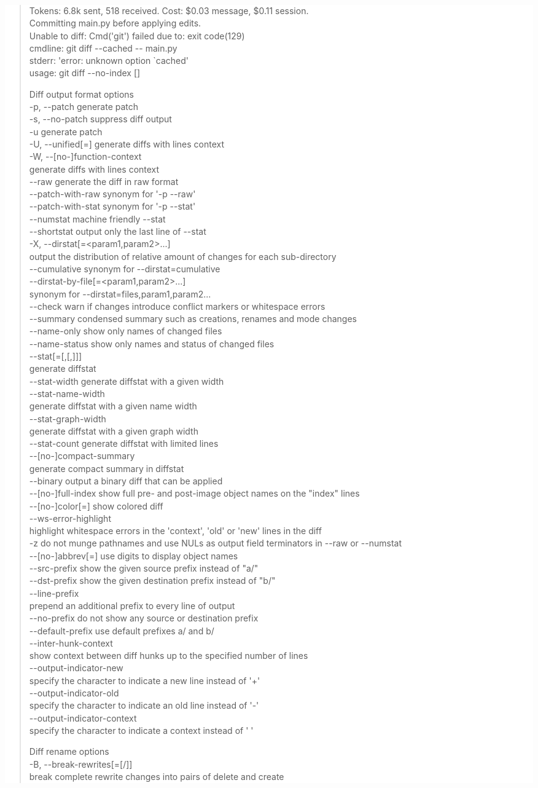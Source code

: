 > Tokens: 6.8k sent, 518 received. Cost: $0.03 message, $0.11 session.  
> Committing main.py before applying edits.  
> Unable to diff: Cmd('git') failed due to: exit code(129)  
> cmdline: git diff --cached -- main.py  
> stderr: 'error: unknown option `cached'  
> usage: git diff --no-index [<options>] <path> <path>  
>  
> Diff output format options  
> -p, --patch           generate patch  
> -s, --no-patch        suppress diff output  
> -u                    generate patch  
> -U, --unified[=<n>]   generate diffs with <n> lines context  
> -W, --[no-]function-context  
> generate diffs with <n> lines context  
> --raw                 generate the diff in raw format  
> --patch-with-raw      synonym for '-p --raw'  
> --patch-with-stat     synonym for '-p --stat'  
> --numstat             machine friendly --stat  
> --shortstat           output only the last line of --stat  
> -X, --dirstat[=<param1,param2>...]  
> output the distribution of relative amount of changes for each sub-directory  
> --cumulative          synonym for --dirstat=cumulative  
> --dirstat-by-file[=<param1,param2>...]  
> synonym for --dirstat=files,param1,param2...  
> --check               warn if changes introduce conflict markers or whitespace errors  
> --summary             condensed summary such as creations, renames and mode changes  
> --name-only           show only names of changed files  
> --name-status         show only names and status of changed files  
> --stat[=<width>[,<name-width>[,<count>]]]  
> generate diffstat  
> --stat-width <width>  generate diffstat with a given width  
> --stat-name-width <width>  
> generate diffstat with a given name width  
> --stat-graph-width <width>  
> generate diffstat with a given graph width  
> --stat-count <count>  generate diffstat with limited lines  
> --[no-]compact-summary  
> generate compact summary in diffstat  
> --binary              output a binary diff that can be applied  
> --[no-]full-index     show full pre- and post-image object names on the "index" lines  
> --[no-]color[=<when>] show colored diff  
> --ws-error-highlight <kind>  
> highlight whitespace errors in the 'context', 'old' or 'new' lines in the diff  
> -z                    do not munge pathnames and use NULs as output field terminators in --raw or --numstat  
> --[no-]abbrev[=<n>]   use <n> digits to display object names  
> --src-prefix <prefix> show the given source prefix instead of "a/"  
> --dst-prefix <prefix> show the given destination prefix instead of "b/"  
> --line-prefix <prefix>  
> prepend an additional prefix to every line of output  
> --no-prefix           do not show any source or destination prefix  
> --default-prefix      use default prefixes a/ and b/  
> --inter-hunk-context <n>  
> show context between diff hunks up to the specified number of lines  
> --output-indicator-new <char>  
> specify the character to indicate a new line instead of '+'  
> --output-indicator-old <char>  
> specify the character to indicate an old line instead of '-'  
> --output-indicator-context <char>  
> specify the character to indicate a context instead of ' '  
>  
> Diff rename options  
> -B, --break-rewrites[=<n>[/<m>]]  
> break complete rewrite changes into pairs of delete and create  